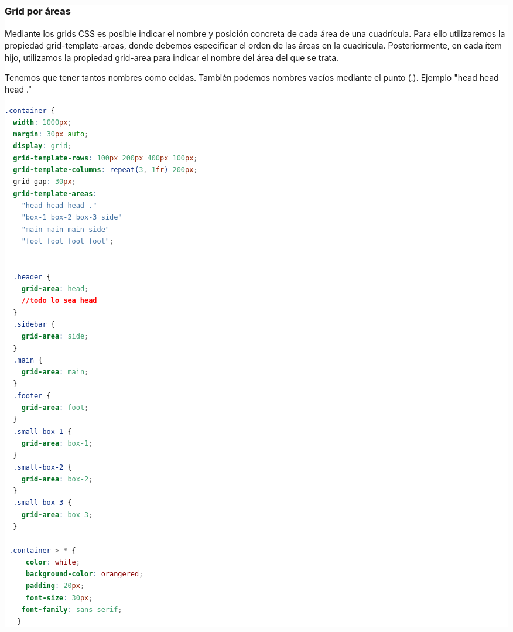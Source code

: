 ### Grid por áreas

Mediante los grids CSS es posible indicar el nombre y posición concreta de cada área de una cuadrícula. Para ello utilizaremos la propiedad grid-template-areas, donde debemos especificar el orden de las áreas en la cuadrícula. Posteriormente, en cada ítem hijo, utilizamos la propiedad grid-area para indicar el nombre del área del que se trata.

Tenemos que tener tantos nombres como celdas. También podemos nombres vacíos mediante el punto (.). Ejemplo "head head head ."

```css
.container {
  width: 1000px;
  margin: 30px auto;
  display: grid;
  grid-template-rows: 100px 200px 400px 100px;
  grid-template-columns: repeat(3, 1fr) 200px;
  grid-gap: 30px;
  grid-template-areas:
    "head head head ."
    "box-1 box-2 box-3 side"
    "main main main side"
    "foot foot foot foot";


  .header {
    grid-area: head;
    //todo lo sea head
  }
  .sidebar {
    grid-area: side;
  }
  .main {
    grid-area: main;
  }
  .footer {
    grid-area: foot;
  }
  .small-box-1 {
    grid-area: box-1;
  }
  .small-box-2 {
    grid-area: box-2;
  }
  .small-box-3 {
    grid-area: box-3;
  }

 .container > * {
     color: white;
     background-color: orangered;
     padding: 20px;
     font-size: 30px;
    font-family: sans-serif;
   }
```
